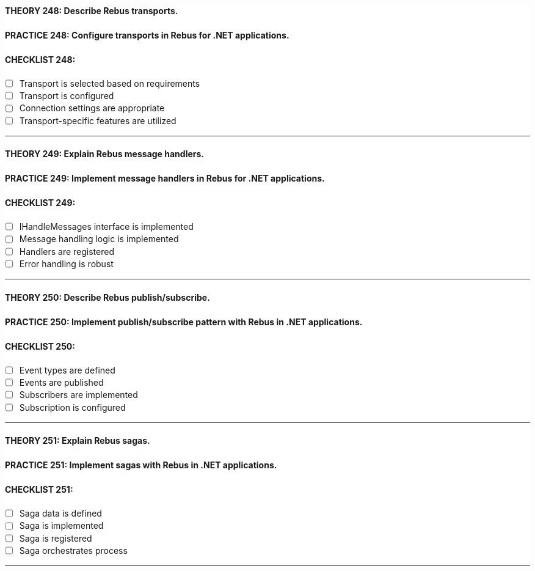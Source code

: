 
#### THEORY 248: Describe Rebus transports.

#### PRACTICE 248: Configure transports in Rebus for .NET applications.

#### CHECKLIST 248:

- [ ] Transport is selected based on requirements
- [ ] Transport is configured
- [ ] Connection settings are appropriate
- [ ] Transport-specific features are utilized

---

#### THEORY 249: Explain Rebus message handlers.

#### PRACTICE 249: Implement message handlers in Rebus for .NET applications.

#### CHECKLIST 249:

- [ ] IHandleMessages interface is implemented
- [ ] Message handling logic is implemented
- [ ] Handlers are registered
- [ ] Error handling is robust

---

#### THEORY 250: Describe Rebus publish/subscribe.

#### PRACTICE 250: Implement publish/subscribe pattern with Rebus in .NET applications.

#### CHECKLIST 250:

- [ ] Event types are defined
- [ ] Events are published
- [ ] Subscribers are implemented
- [ ] Subscription is configured

---

#### THEORY 251: Explain Rebus sagas.

#### PRACTICE 251: Implement sagas with Rebus in .NET applications.

#### CHECKLIST 251:

- [ ] Saga data is defined
- [ ] Saga is implemented
- [ ] Saga is registered
- [ ] Saga orchestrates process

---
